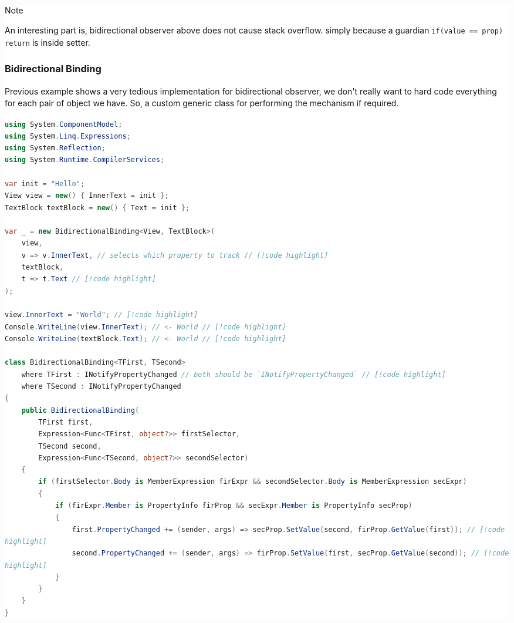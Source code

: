 ```cs
```

> [!NOTE]
> An interesting part is, bidirectional observer above does not cause stack overflow.
> simply because a guardian `if(value == prop) return` is inside setter.

### Bidirectional Binding

Previous example shows a very tedious implementation for bidirectional observer, we don't really want to hard code everything for each pair of object we have.
So, a custom generic class for performing the mechanism if required.

```cs
using System.ComponentModel;
using System.Linq.Expressions;
using System.Reflection;
using System.Runtime.CompilerServices;

var init = "Hello";
View view = new() { InnerText = init };
TextBlock textBlock = new() { Text = init };

var _ = new BidirectionalBinding<View, TextBlock>(
    view,
    v => v.InnerText, // selects which property to track // [!code highlight] 
    textBlock,
    t => t.Text // [!code highlight] 
);

view.InnerText = "World"; // [!code highlight] 
Console.WriteLine(view.InnerText); // <- World // [!code highlight] 
Console.WriteLine(textBlock.Text); // <- World // [!code highlight] 

class BidirectionalBinding<TFirst, TSecond>
    where TFirst : INotifyPropertyChanged // both should be `INotifyPropertyChanged` // [!code highlight] 
    where TSecond : INotifyPropertyChanged
{
    public BidirectionalBinding(
        TFirst first,
        Expression<Func<TFirst, object?>> firstSelector,
        TSecond second,
        Expression<Func<TSecond, object?>> secondSelector)
    {
        if (firstSelector.Body is MemberExpression firExpr && secondSelector.Body is MemberExpression secExpr)
        {
            if (firExpr.Member is PropertyInfo firProp && secExpr.Member is PropertyInfo secProp)
            {
                first.PropertyChanged += (sender, args) => secProp.SetValue(second, firProp.GetValue(first)); // [!code highlight] 
                second.PropertyChanged += (sender, args) => firProp.SetValue(first, secProp.GetValue(second)); // [!code highlight] 
            }
        }
    }
}
```
